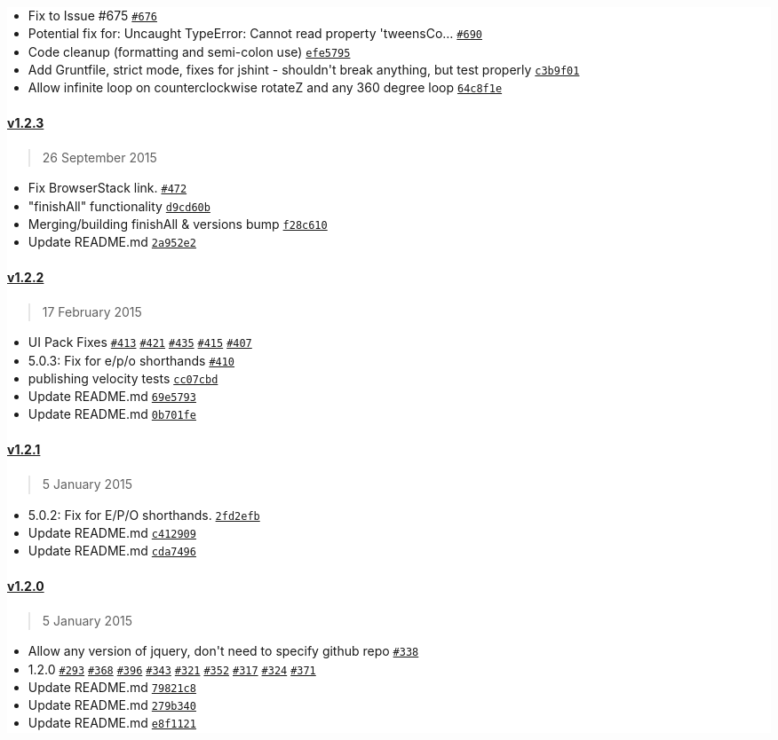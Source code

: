 - Fix to Issue #675 [`#676`](https://github.com/julianshapiro/velocity/pull/676)
- Potential fix for: Uncaught TypeError: Cannot read property 'tweensCo… [`#690`](https://github.com/julianshapiro/velocity/pull/690)
- Code cleanup (formatting and semi-colon use) [`efe5795`](https://github.com/julianshapiro/velocity/commit/efe57951d9a6d20d32358a02c52027b55f3dacbb)
- Add Gruntfile, strict mode, fixes for jshint - shouldn't break anything, but test properly [`c3b9f01`](https://github.com/julianshapiro/velocity/commit/c3b9f017b30e1979f7a4892c52625034b3f36f41)
- Allow infinite loop on counterclockwise rotateZ and any 360 degree loop [`64c8f1e`](https://github.com/julianshapiro/velocity/commit/64c8f1e1fa69df2275650dbb89934574e9f1be60)

#### [v1.2.3](https://github.com/julianshapiro/velocity/compare/v1.2.2...v1.2.3)
> 26 September 2015
- Fix BrowserStack link. [`#472`](https://github.com/julianshapiro/velocity/pull/472)
- "finishAll" functionality [`d9cd60b`](https://github.com/julianshapiro/velocity/commit/d9cd60bc0c026adff6303869934bb58fc832e82f)
- Merging/building finishAll & versions bump [`f28c610`](https://github.com/julianshapiro/velocity/commit/f28c610da721048abee0be4f88a5d32d71ae8ea4)
- Update README.md [`2a952e2`](https://github.com/julianshapiro/velocity/commit/2a952e2201f0373147780e50ae446bc42ea541c5)

#### [v1.2.2](https://github.com/julianshapiro/velocity/compare/v1.2.1...v1.2.2)
> 17 February 2015
- UI Pack Fixes [`#413`](https://github.com/julianshapiro/velocity/issues/413) [`#421`](https://github.com/julianshapiro/velocity/issues/421) [`#435`](https://github.com/julianshapiro/velocity/issues/435) [`#415`](https://github.com/julianshapiro/velocity/issues/415) [`#407`](https://github.com/julianshapiro/velocity/issues/407)
- 5.0.3: Fix for e/p/o shorthands [`#410`](https://github.com/julianshapiro/velocity/issues/410)
- publishing velocity tests [`cc07cbd`](https://github.com/julianshapiro/velocity/commit/cc07cbdd05ef6bf2b8c91b5a9c093a391e8d0ef8)
- Update README.md [`69e5793`](https://github.com/julianshapiro/velocity/commit/69e579357ebdad864790e89ba0ee5af87b70be99)
- Update README.md [`0b701fe`](https://github.com/julianshapiro/velocity/commit/0b701fe0b218b787b7e677b4aa790c015f572eac)

#### [v1.2.1](https://github.com/julianshapiro/velocity/compare/v1.2.0...v1.2.1)
> 5 January 2015
- 5.0.2: Fix for E/P/O shorthands. [`2fd2efb`](https://github.com/julianshapiro/velocity/commit/2fd2efb5de95570d9d5797b2d21f8c5e026e1af6)
- Update README.md [`c412909`](https://github.com/julianshapiro/velocity/commit/c412909952428758e820b985495b4220fda65129)
- Update README.md [`cda7496`](https://github.com/julianshapiro/velocity/commit/cda7496818c793cbfc15797d7dee333323f6ef8f)

#### [v1.2.0](https://github.com/julianshapiro/velocity/compare/v1.1.0...v1.2.0)
> 5 January 2015
- Allow any version of jquery, don't need to specify github repo [`#338`](https://github.com/julianshapiro/velocity/pull/338)
- 1.2.0 [`#293`](https://github.com/julianshapiro/velocity/issues/293) [`#368`](https://github.com/julianshapiro/velocity/issues/368) [`#396`](https://github.com/julianshapiro/velocity/issues/396) [`#343`](https://github.com/julianshapiro/velocity/issues/343) [`#321`](https://github.com/julianshapiro/velocity/issues/321) [`#352`](https://github.com/julianshapiro/velocity/issues/352) [`#317`](https://github.com/julianshapiro/velocity/issues/317) [`#324`](https://github.com/julianshapiro/velocity/issues/324) [`#371`](https://github.com/julianshapiro/velocity/issues/371)
- Update README.md [`79821c8`](https://github.com/julianshapiro/velocity/commit/79821c8ac8a34daddaa65bdf9c482348d39ef892)
- Update README.md [`279b340`](https://github.com/julianshapiro/velocity/commit/279b340f3536b8ae46431ed21848887d8f42f4c5)
- Update README.md [`e8f1121`](https://github.com/julianshapiro/velocity/commit/e8f11212af378ecd2351abbc3087d6f72cd210ee)
